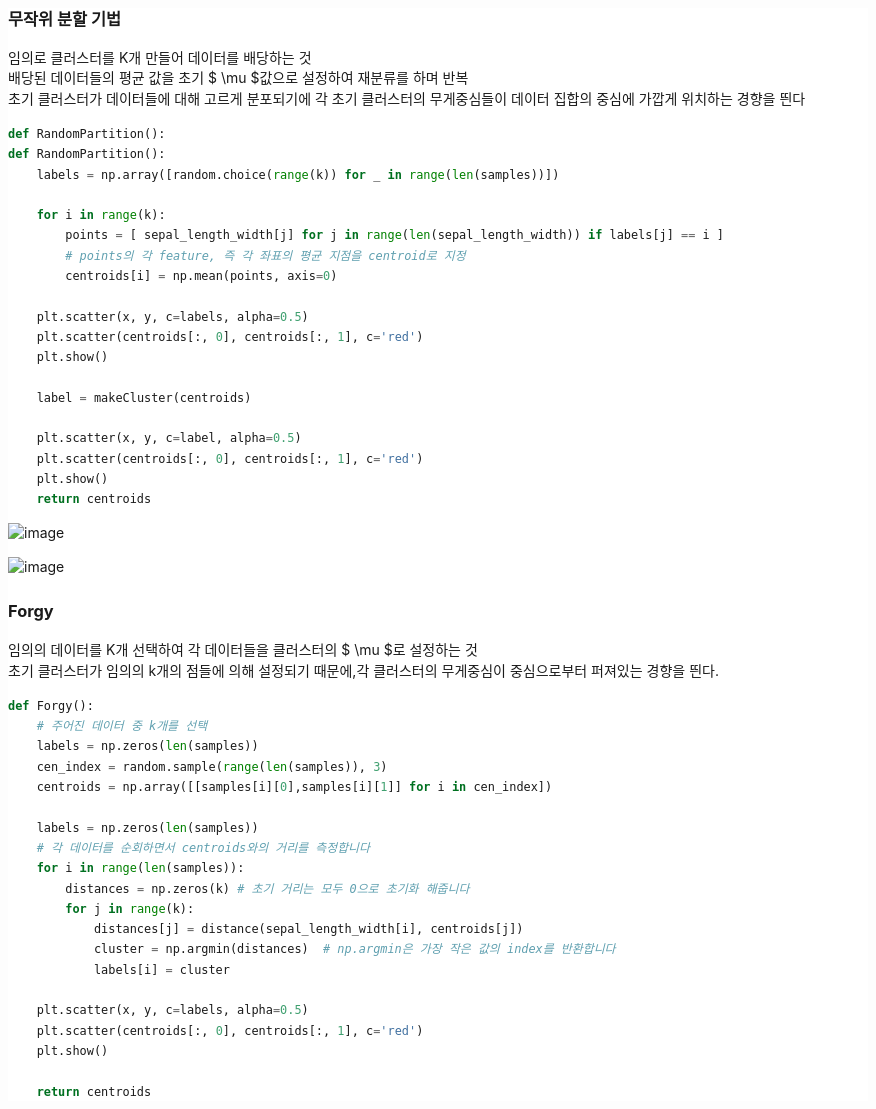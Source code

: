 
### 무작위 분할 기법     

임의로 클러스터를 K개 만들어 데이터를 배당하는 것    
배당된 데이터들의 평균 값을 초기 $ \mu $값으로 설정하여 재분류를 하며 반복       
초기 클러스터가 데이터들에 대해 고르게 분포되기에 각 초기 클러스터의 무게중심들이 데이터 집합의 중심에 가깝게 위치하는 경향을 띈다      

~~~ python
def RandomPartition():
def RandomPartition():
    labels = np.array([random.choice(range(k)) for _ in range(len(samples))])
    
    for i in range(k):
        points = [ sepal_length_width[j] for j in range(len(sepal_length_width)) if labels[j] == i ]
        # points의 각 feature, 즉 각 좌표의 평균 지점을 centroid로 지정
        centroids[i] = np.mean(points, axis=0)
    
    plt.scatter(x, y, c=labels, alpha=0.5)
    plt.scatter(centroids[:, 0], centroids[:, 1], c='red')
    plt.show()
    
    label = makeCluster(centroids)
    
    plt.scatter(x, y, c=label, alpha=0.5)
    plt.scatter(centroids[:, 0], centroids[:, 1], c='red')
    plt.show()
    return centroids

~~~

![image](https://user-images.githubusercontent.com/32366711/125301366-e0f09f80-e365-11eb-8395-7f8e57dc1766.png)

![image](https://user-images.githubusercontent.com/32366711/125301392-e77f1700-e365-11eb-8366-59e870fa6fab.png)


### Forgy

임의의 데이터를 K개 선택하여 각 데이터들을 클러스터의 $ \mu $로 설정하는 것    
초기 클러스터가 임의의 k개의 점들에 의해 설정되기 때문에,각 클러스터의 무게중심이 중심으로부터 퍼져있는 경향을 띈다.      

~~~ python
def Forgy():
    # 주어진 데이터 중 k개를 선택
    labels = np.zeros(len(samples))
    cen_index = random.sample(range(len(samples)), 3)
    centroids = np.array([[samples[i][0],samples[i][1]] for i in cen_index])

    labels = np.zeros(len(samples))
    # 각 데이터를 순회하면서 centroids와의 거리를 측정합니다
    for i in range(len(samples)):
        distances = np.zeros(k)	# 초기 거리는 모두 0으로 초기화 해줍니다
        for j in range(k):
            distances[j] = distance(sepal_length_width[i], centroids[j])
            cluster = np.argmin(distances)	# np.argmin은 가장 작은 값의 index를 반환합니다
            labels[i] = cluster
    
    plt.scatter(x, y, c=labels, alpha=0.5)
    plt.scatter(centroids[:, 0], centroids[:, 1], c='red')
    plt.show()
    
    return centroids
~~~


[^1]: 통계학에서 확률 분포의 모수가 확률 변수의 표집값과 일관되는 정도를 나타내는 값. 주어진 표집값에 대한 모수의 가능도는 이 모수를 따르는 분포가 주어진 관측값에 대햐여 부여하는 확률